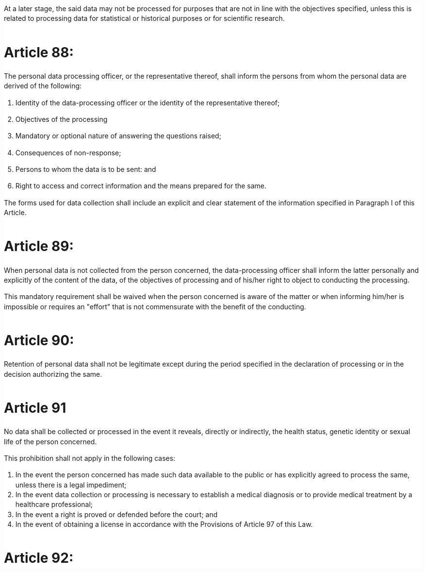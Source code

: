At a later stage, the said data may not be processed for purposes that are not in line with the objectives specified, unless this is related to processing data for statistical or historical purposes or for scientific research.

# Article 88:

The personal data processing officer, or the representative thereof, shall inform the persons from whom the personal data are derived of the following:

1. Identity of the data-processing officer or the identity of the representative thereof;  
2. Objectives of the processing  
3. Mandatory or optional nature of answering the questions raised;  
4. Consequences of non-response;  
5. Persons to whom the data is to be sent: and

6. Right to access and correct information and the means prepared for the same.

The forms used for data collection shall include an explicit and clear statement of the information specified in Paragraph I of this Article.

# Article 89:

When personal data is not collected from the person concerned, the data-processing officer shall inform the latter personally and explicitly of the content of the data, of the objectives of processing and of his/her right to object to conducting the processing.

This mandatory requirement shall be waived when the person concerned is aware of the matter or when informing him/her is impossible or requires an "effort" that is not commensurate with the benefit of the conducting.

# Article 90:

Retention of personal data shall not be legitimate except during the period specified in the declaration of processing or in the decision authorizing the same.

# Article 91

No data shall be collected or processed in the event it reveals, directly or indirectly, the health status, genetic identity or sexual life of the person concerned.

This prohibition shall not apply in the following cases:

1. In the event the person concerned has made such data available to the public or has explicitly agreed to process the same, unless there is a legal impediment;  
2. In the event data collection or processing is necessary to establish a medical diagnosis or to provide medical treatment by a healthcare professional;  
3. In the event a right is proved or defended before the court; and  
4. In the event of obtaining a license in accordance with the Provisions of Article 97 of this Law.

# Article 92:
